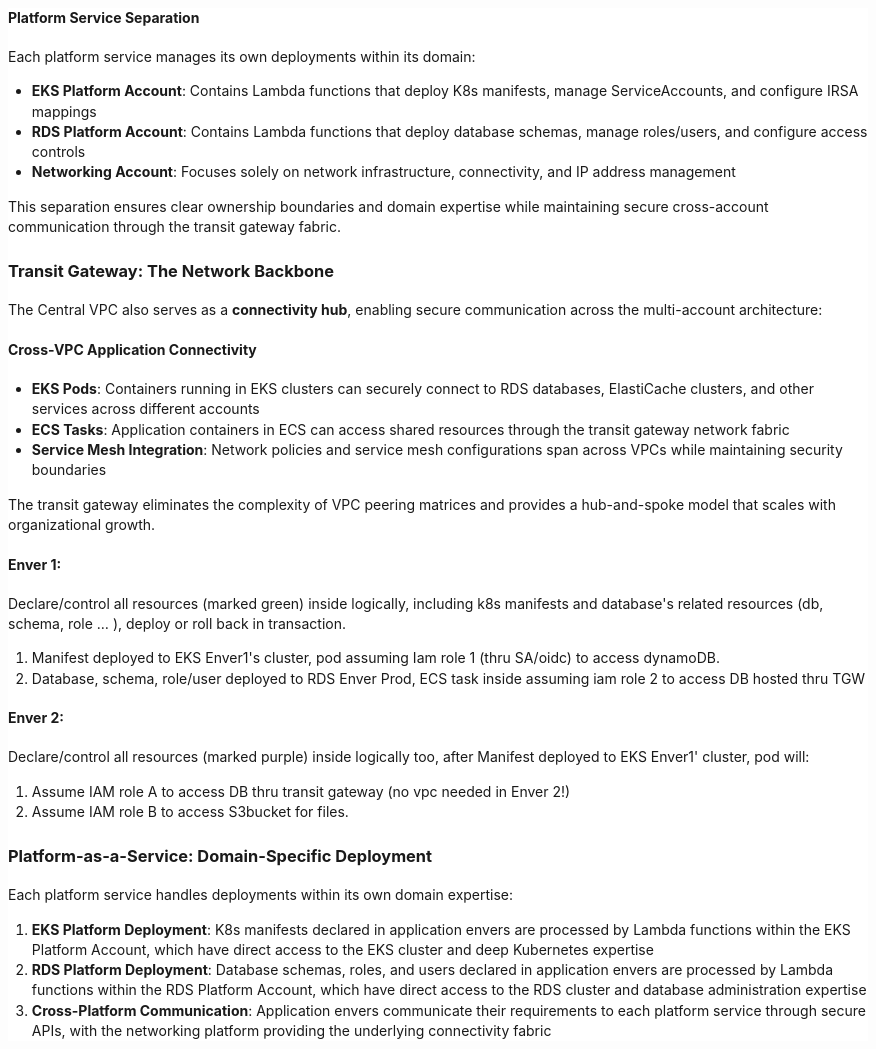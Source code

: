 #### Platform Service Separation
Each platform service manages its own deployments within its domain:
- **EKS Platform Account**: Contains Lambda functions that deploy K8s manifests, manage ServiceAccounts, and configure IRSA mappings
- **RDS Platform Account**: Contains Lambda functions that deploy database schemas, manage roles/users, and configure access controls
- **Networking Account**: Focuses solely on network infrastructure, connectivity, and IP address management

This separation ensures clear ownership boundaries and domain expertise while maintaining secure cross-account communication through the transit gateway fabric.

### Transit Gateway: The Network Backbone

The Central VPC also serves as a **connectivity hub**, enabling secure communication across the multi-account architecture:

#### Cross-VPC Application Connectivity
- **EKS Pods**: Containers running in EKS clusters can securely connect to RDS databases, ElastiCache clusters, and other services across different accounts
- **ECS Tasks**: Application containers in ECS can access shared resources through the transit gateway network fabric
- **Service Mesh Integration**: Network policies and service mesh configurations span across VPCs while maintaining security boundaries

The transit gateway eliminates the complexity of VPC peering matrices and provides a hub-and-spoke model that scales with organizational growth.

#### Enver 1:

Declare/control all resources (marked green) inside logically, including k8s manifests and database's related resources (db, schema, role … ), deploy or roll back in transaction.

  1. Manifest deployed to EKS Enver1's cluster, pod assuming Iam role 1 (thru SA/oidc) to access dynamoDB.
  2. Database, schema, role/user deployed to RDS Enver Prod, ECS task inside assuming iam role 2 to access DB hosted thru TGW

#### Enver 2:

Declare/control all resources (marked purple) inside logically too, after Manifest deployed to EKS Enver1' cluster, pod will:

  1. Assume IAM role A to access DB thru transit gateway (no vpc needed in Enver 2!)
  2. Assume IAM role B to access S3bucket for files.

### Platform-as-a-Service: Domain-Specific Deployment

Each platform service handles deployments within its own domain expertise:

1. **EKS Platform Deployment**: K8s manifests declared in application envers are processed by Lambda functions within the EKS Platform Account, which have direct access to the EKS cluster and deep Kubernetes expertise
2. **RDS Platform Deployment**: Database schemas, roles, and users declared in application envers are processed by Lambda functions within the RDS Platform Account, which have direct access to the RDS cluster and database administration expertise
3. **Cross-Platform Communication**: Application envers communicate their requirements to each platform service through secure APIs, with the networking platform providing the underlying connectivity fabric
